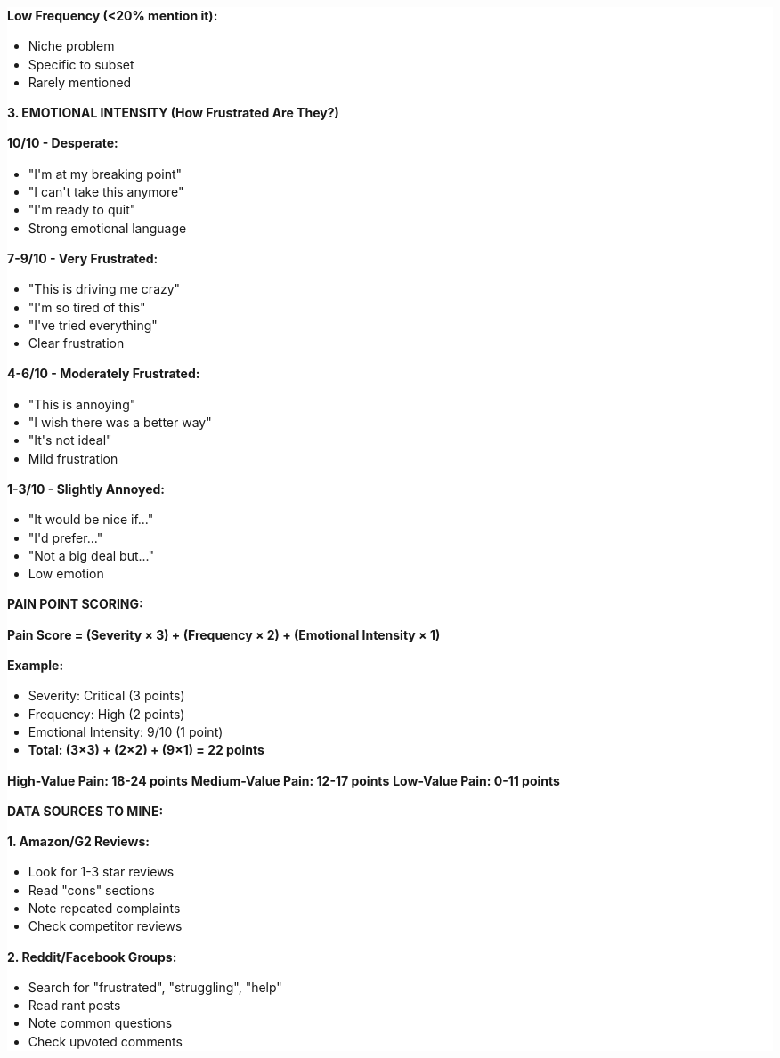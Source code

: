 **Low Frequency (<20% mention it):**
- Niche problem
- Specific to subset
- Rarely mentioned

**3. EMOTIONAL INTENSITY (How Frustrated Are They?)**

**10/10 - Desperate:**
- "I'm at my breaking point"
- "I can't take this anymore"
- "I'm ready to quit"
- Strong emotional language

**7-9/10 - Very Frustrated:**
- "This is driving me crazy"
- "I'm so tired of this"
- "I've tried everything"
- Clear frustration

**4-6/10 - Moderately Frustrated:**
- "This is annoying"
- "I wish there was a better way"
- "It's not ideal"
- Mild frustration

**1-3/10 - Slightly Annoyed:**
- "It would be nice if..."
- "I'd prefer..."
- "Not a big deal but..."
- Low emotion

**PAIN POINT SCORING:**

**Pain Score = (Severity × 3) + (Frequency × 2) + (Emotional Intensity × 1)**

**Example:**
- Severity: Critical (3 points)
- Frequency: High (2 points)
- Emotional Intensity: 9/10 (1 point)
- **Total: (3×3) + (2×2) + (9×1) = 22 points**

**High-Value Pain: 18-24 points**
**Medium-Value Pain: 12-17 points**
**Low-Value Pain: 0-11 points**

**DATA SOURCES TO MINE:**

**1. Amazon/G2 Reviews:**
- Look for 1-3 star reviews
- Read "cons" sections
- Note repeated complaints
- Check competitor reviews

**2. Reddit/Facebook Groups:**
- Search for "frustrated", "struggling", "help"
- Read rant posts
- Note common questions
- Check upvoted comments
